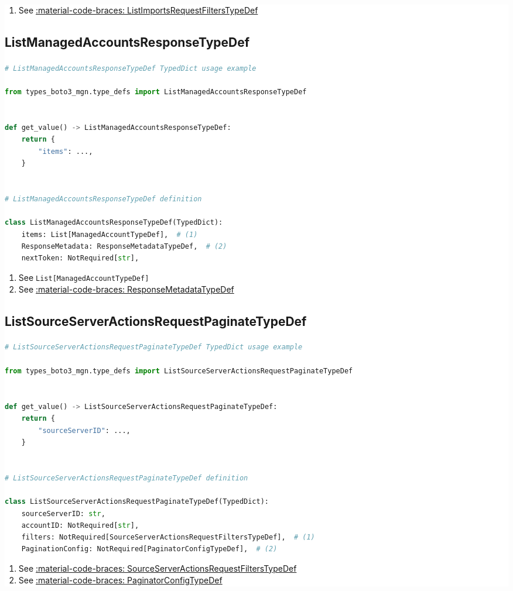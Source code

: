 1. See [:material-code-braces: ListImportsRequestFiltersTypeDef](./type_defs.md#listimportsrequestfilterstypedef)

## ListManagedAccountsResponseTypeDef

```python
# ListManagedAccountsResponseTypeDef TypedDict usage example

from types_boto3_mgn.type_defs import ListManagedAccountsResponseTypeDef


def get_value() -> ListManagedAccountsResponseTypeDef:
    return {
        "items": ...,
    }


# ListManagedAccountsResponseTypeDef definition

class ListManagedAccountsResponseTypeDef(TypedDict):
    items: List[ManagedAccountTypeDef],  # (1)
    ResponseMetadata: ResponseMetadataTypeDef,  # (2)
    nextToken: NotRequired[str],
```

1. See `List[ManagedAccountTypeDef]`
2. See [:material-code-braces: ResponseMetadataTypeDef](./type_defs.md#responsemetadatatypedef)

## ListSourceServerActionsRequestPaginateTypeDef

```python
# ListSourceServerActionsRequestPaginateTypeDef TypedDict usage example

from types_boto3_mgn.type_defs import ListSourceServerActionsRequestPaginateTypeDef


def get_value() -> ListSourceServerActionsRequestPaginateTypeDef:
    return {
        "sourceServerID": ...,
    }


# ListSourceServerActionsRequestPaginateTypeDef definition

class ListSourceServerActionsRequestPaginateTypeDef(TypedDict):
    sourceServerID: str,
    accountID: NotRequired[str],
    filters: NotRequired[SourceServerActionsRequestFiltersTypeDef],  # (1)
    PaginationConfig: NotRequired[PaginatorConfigTypeDef],  # (2)
```

1. See [:material-code-braces: SourceServerActionsRequestFiltersTypeDef](./type_defs.md#sourceserveractionsrequestfilterstypedef)
2. See [:material-code-braces: PaginatorConfigTypeDef](./type_defs.md#paginatorconfigtypedef)
